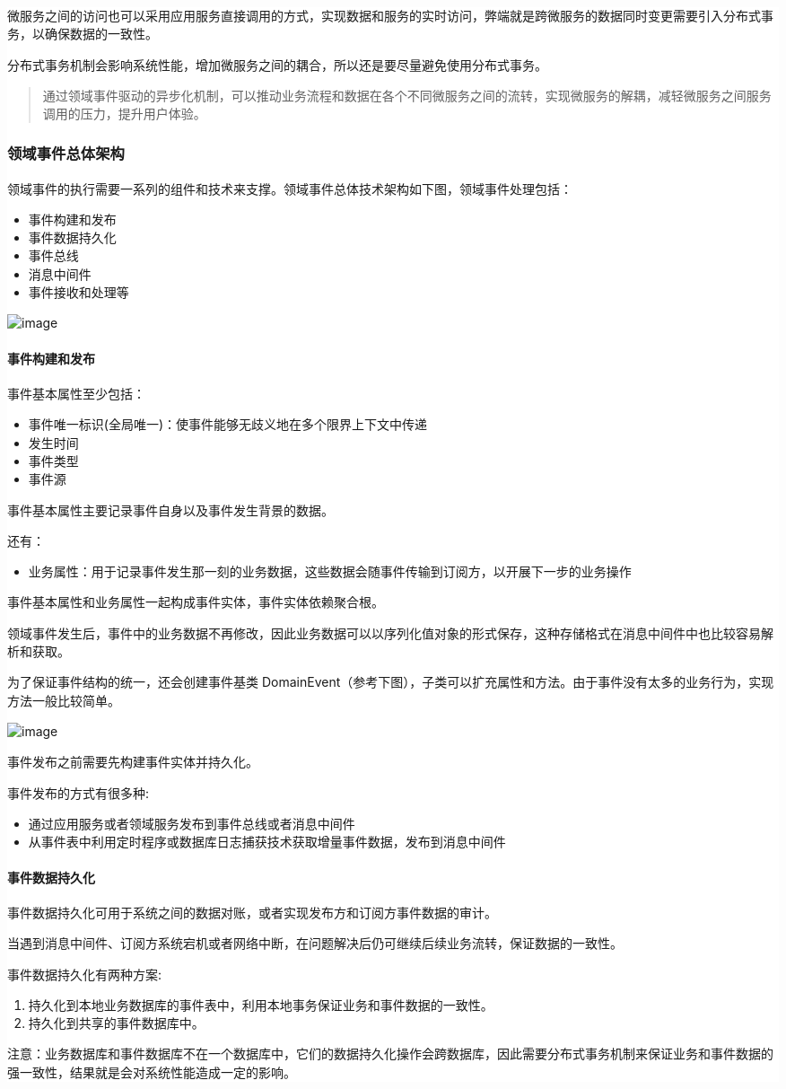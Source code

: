 微服务之间的访问也可以采用应用服务直接调用的方式，实现数据和服务的实时访问，弊端就是跨微服务的数据同时变更需要引入分布式事务，以确保数据的一致性。

分布式事务机制会影响系统性能，增加微服务之间的耦合，所以还是要尽量避免使用分布式事务。

> 通过领域事件驱动的异步化机制，可以推动业务流程和数据在各个不同微服务之间的流转，实现微服务的解耦，减轻微服务之间服务调用的压力，提升用户体验。

### 领域事件总体架构

领域事件的执行需要一系列的组件和技术来支撑。领域事件总体技术架构如下图，领域事件处理包括：

- 事件构建和发布
- 事件数据持久化
- 事件总线
- 消息中间件
- 事件接收和处理等

![image](https://github.com/Promacanthus/Golang-Guide/blob/master/static/images/domain-event.jpg)

#### 事件构建和发布

事件基本属性至少包括：

- 事件唯一标识(全局唯一)：使事件能够无歧义地在多个限界上下文中传递
- 发生时间
- 事件类型
- 事件源

事件基本属性主要记录事件自身以及事件发生背景的数据。

还有：

- 业务属性：用于记录事件发生那一刻的业务数据，这些数据会随事件传输到订阅方，以开展下一步的业务操作

事件基本属性和业务属性一起构成事件实体，事件实体依赖聚合根。

领域事件发生后，事件中的业务数据不再修改，因此业务数据可以以序列化值对象的形式保存，这种存储格式在消息中间件中也比较容易解析和获取。

为了保证事件结构的统一，还会创建事件基类 DomainEvent（参考下图），子类可以扩充属性和方法。由于事件没有太多的业务行为，实现方法一般比较简单。

![image](https://github.com/Promacanthus/Golang-Guide/blob/master/static/images/domainevent.jpg)

事件发布之前需要先构建事件实体并持久化。

事件发布的方式有很多种:

- 通过应用服务或者领域服务发布到事件总线或者消息中间件
- 从事件表中利用定时程序或数据库日志捕获技术获取增量事件数据，发布到消息中间件

#### 事件数据持久化

事件数据持久化可用于系统之间的数据对账，或者实现发布方和订阅方事件数据的审计。

当遇到消息中间件、订阅方系统宕机或者网络中断，在问题解决后仍可继续后续业务流转，保证数据的一致性。

事件数据持久化有两种方案:

1. 持久化到本地业务数据库的事件表中，利用本地事务保证业务和事件数据的一致性。
2. 持久化到共享的事件数据库中。

注意：业务数据库和事件数据库不在一个数据库中，它们的数据持久化操作会跨数据库，因此需要分布式事务机制来保证业务和事件数据的强一致性，结果就是会对系统性能造成一定的影响。
